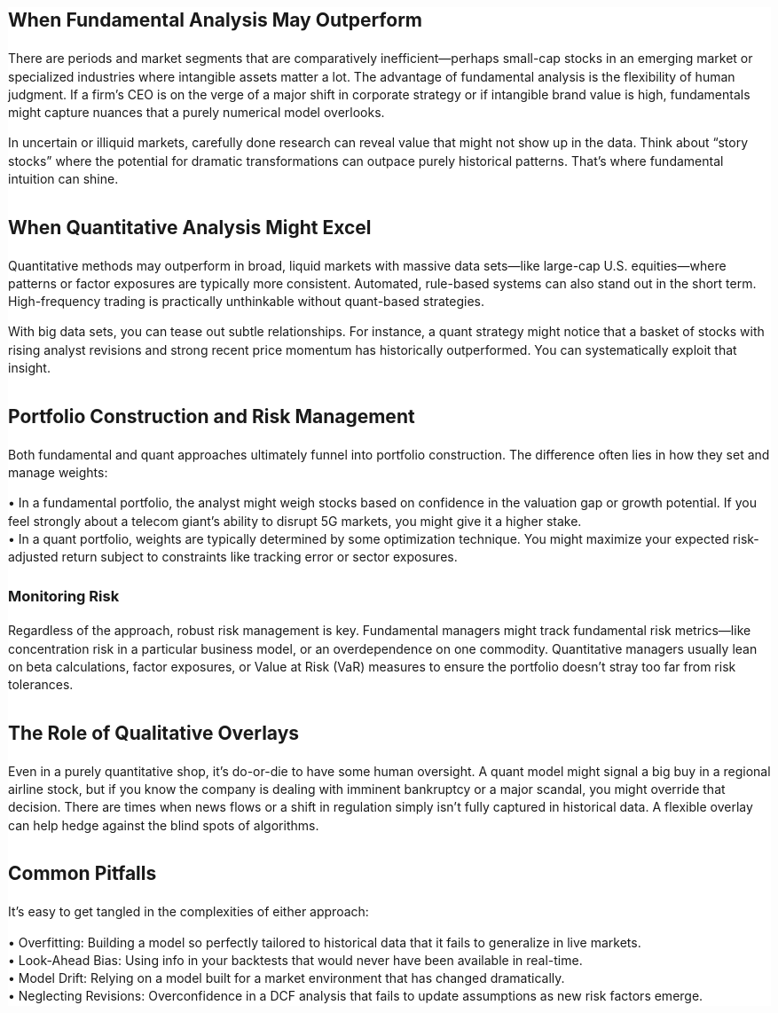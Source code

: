 ## When Fundamental Analysis May Outperform
There are periods and market segments that are comparatively inefficient—perhaps small-cap stocks in an emerging market or specialized industries where intangible assets matter a lot. The advantage of fundamental analysis is the flexibility of human judgment. If a firm’s CEO is on the verge of a major shift in corporate strategy or if intangible brand value is high, fundamentals might capture nuances that a purely numerical model overlooks.

In uncertain or illiquid markets, carefully done research can reveal value that might not show up in the data. Think about “story stocks” where the potential for dramatic transformations can outpace purely historical patterns. That’s where fundamental intuition can shine.

## When Quantitative Analysis Might Excel
Quantitative methods may outperform in broad, liquid markets with massive data sets—like large-cap U.S. equities—where patterns or factor exposures are typically more consistent. Automated, rule-based systems can also stand out in the short term. High-frequency trading is practically unthinkable without quant-based strategies.

With big data sets, you can tease out subtle relationships. For instance, a quant strategy might notice that a basket of stocks with rising analyst revisions and strong recent price momentum has historically outperformed. You can systematically exploit that insight.

## Portfolio Construction and Risk Management
Both fundamental and quant approaches ultimately funnel into portfolio construction. The difference often lies in how they set and manage weights:

• In a fundamental portfolio, the analyst might weigh stocks based on confidence in the valuation gap or growth potential. If you feel strongly about a telecom giant’s ability to disrupt 5G markets, you might give it a higher stake.  
• In a quant portfolio, weights are typically determined by some optimization technique. You might maximize your expected risk-adjusted return subject to constraints like tracking error or sector exposures.  

### Monitoring Risk
Regardless of the approach, robust risk management is key. Fundamental managers might track fundamental risk metrics—like concentration risk in a particular business model, or an overdependence on one commodity. Quantitative managers usually lean on beta calculations, factor exposures, or Value at Risk (VaR) measures to ensure the portfolio doesn’t stray too far from risk tolerances.

## The Role of Qualitative Overlays
Even in a purely quantitative shop, it’s do-or-die to have some human oversight. A quant model might signal a big buy in a regional airline stock, but if you know the company is dealing with imminent bankruptcy or a major scandal, you might override that decision. There are times when news flows or a shift in regulation simply isn’t fully captured in historical data. A flexible overlay can help hedge against the blind spots of algorithms.

## Common Pitfalls
It’s easy to get tangled in the complexities of either approach:

• Overfitting: Building a model so perfectly tailored to historical data that it fails to generalize in live markets.  
• Look-Ahead Bias: Using info in your backtests that would never have been available in real-time.  
• Model Drift: Relying on a model built for a market environment that has changed dramatically.  
• Neglecting Revisions: Overconfidence in a DCF analysis that fails to update assumptions as new risk factors emerge.
